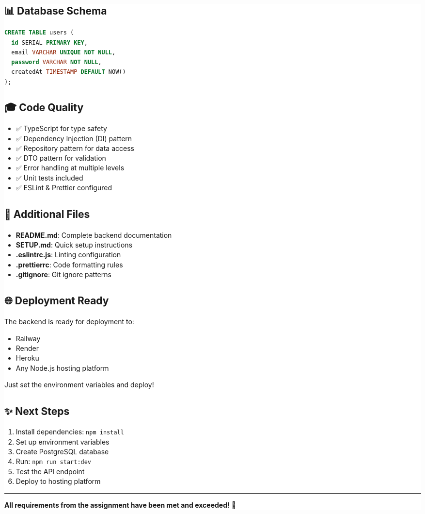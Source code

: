 ## 📊 Database Schema

```sql
CREATE TABLE users (
  id SERIAL PRIMARY KEY,
  email VARCHAR UNIQUE NOT NULL,
  password VARCHAR NOT NULL,
  createdAt TIMESTAMP DEFAULT NOW()
);
```

## 🎓 Code Quality

- ✅ TypeScript for type safety
- ✅ Dependency Injection (DI) pattern
- ✅ Repository pattern for data access
- ✅ DTO pattern for validation
- ✅ Error handling at multiple levels
- ✅ Unit tests included
- ✅ ESLint & Prettier configured

## 📝 Additional Files

- **README.md**: Complete backend documentation
- **SETUP.md**: Quick setup instructions
- **.eslintrc.js**: Linting configuration
- **.prettierrc**: Code formatting rules
- **.gitignore**: Git ignore patterns

## 🌐 Deployment Ready

The backend is ready for deployment to:
- Railway
- Render
- Heroku
- Any Node.js hosting platform

Just set the environment variables and deploy!

## ✨ Next Steps

1. Install dependencies: `npm install`
2. Set up environment variables
3. Create PostgreSQL database
4. Run: `npm run start:dev`
5. Test the API endpoint
6. Deploy to hosting platform

---

**All requirements from the assignment have been met and exceeded!** 🎉

